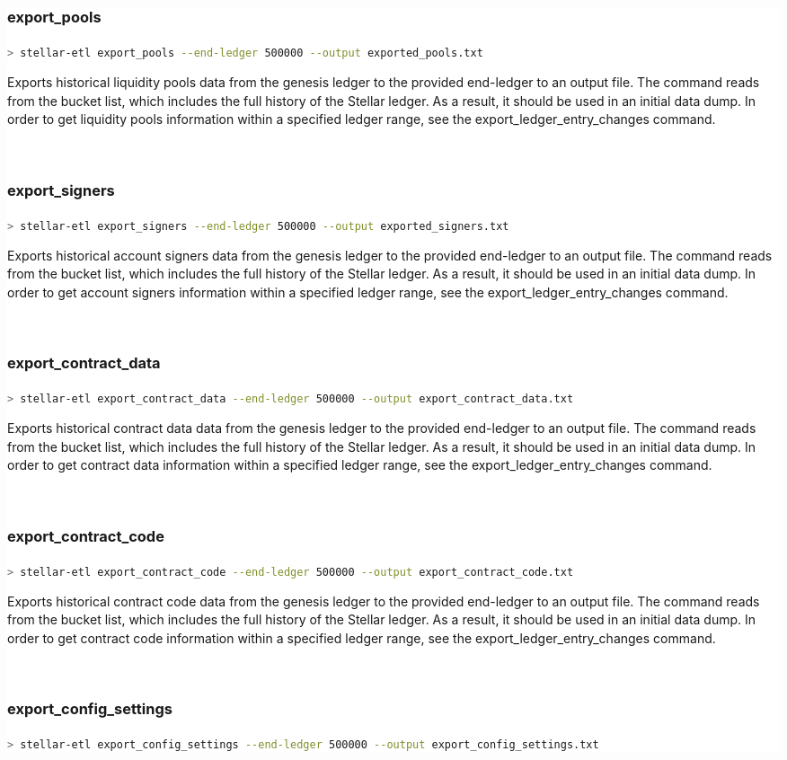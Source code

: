 ### **export_pools**

```bash
> stellar-etl export_pools --end-ledger 500000 --output exported_pools.txt
```

Exports historical liquidity pools data from the genesis ledger to the provided end-ledger to an output file. The command reads from the bucket list, which includes the full history of the Stellar ledger. As a result, it should be used in an initial data dump. In order to get liquidity pools information within a specified ledger range, see the export_ledger_entry_changes command.

<br>

### **export_signers**

```bash
> stellar-etl export_signers --end-ledger 500000 --output exported_signers.txt
```

Exports historical account signers data from the genesis ledger to the provided end-ledger to an output file. The command reads from the bucket list, which includes the full history of the Stellar ledger. As a result, it should be used in an initial data dump. In order to get account signers information within a specified ledger range, see the export_ledger_entry_changes command.

<br>

### **export_contract_data**

```bash
> stellar-etl export_contract_data --end-ledger 500000 --output export_contract_data.txt
```

Exports historical contract data data from the genesis ledger to the provided end-ledger to an output file. The command reads from the bucket list, which includes the full history of the Stellar ledger. As a result, it should be used in an initial data dump. In order to get contract data information within a specified ledger range, see the export_ledger_entry_changes command.

<br>

### **export_contract_code**

```bash
> stellar-etl export_contract_code --end-ledger 500000 --output export_contract_code.txt
```

Exports historical contract code data from the genesis ledger to the provided end-ledger to an output file. The command reads from the bucket list, which includes the full history of the Stellar ledger. As a result, it should be used in an initial data dump. In order to get contract code information within a specified ledger range, see the export_ledger_entry_changes command.

<br>

### **export_config_settings**

```bash
> stellar-etl export_config_settings --end-ledger 500000 --output export_config_settings.txt
```

